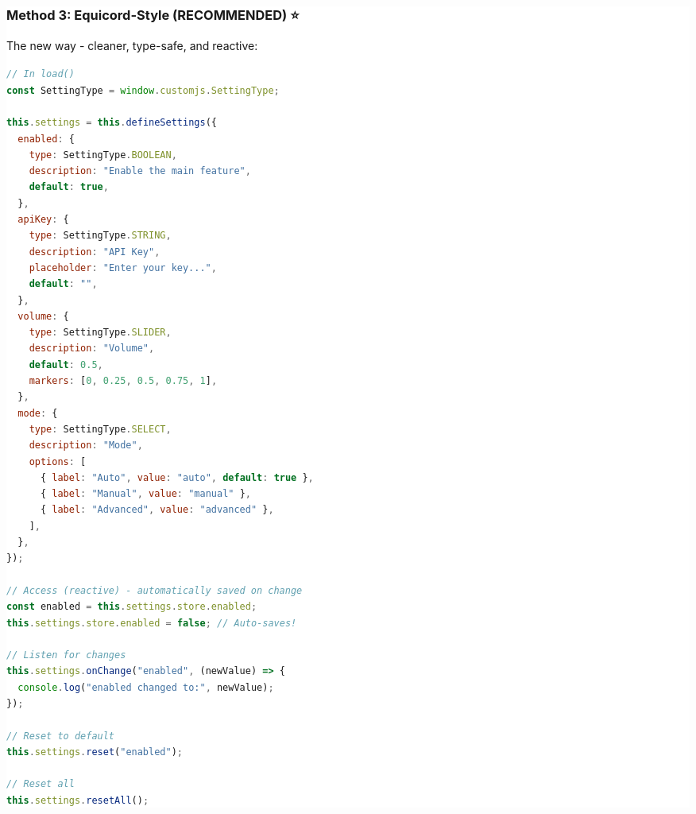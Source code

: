 ### Method 3: Equicord-Style (RECOMMENDED) ⭐

The new way - cleaner, type-safe, and reactive:

```javascript
// In load()
const SettingType = window.customjs.SettingType;

this.settings = this.defineSettings({
  enabled: {
    type: SettingType.BOOLEAN,
    description: "Enable the main feature",
    default: true,
  },
  apiKey: {
    type: SettingType.STRING,
    description: "API Key",
    placeholder: "Enter your key...",
    default: "",
  },
  volume: {
    type: SettingType.SLIDER,
    description: "Volume",
    default: 0.5,
    markers: [0, 0.25, 0.5, 0.75, 1],
  },
  mode: {
    type: SettingType.SELECT,
    description: "Mode",
    options: [
      { label: "Auto", value: "auto", default: true },
      { label: "Manual", value: "manual" },
      { label: "Advanced", value: "advanced" },
    ],
  },
});

// Access (reactive) - automatically saved on change
const enabled = this.settings.store.enabled;
this.settings.store.enabled = false; // Auto-saves!

// Listen for changes
this.settings.onChange("enabled", (newValue) => {
  console.log("enabled changed to:", newValue);
});

// Reset to default
this.settings.reset("enabled");

// Reset all
this.settings.resetAll();
```
